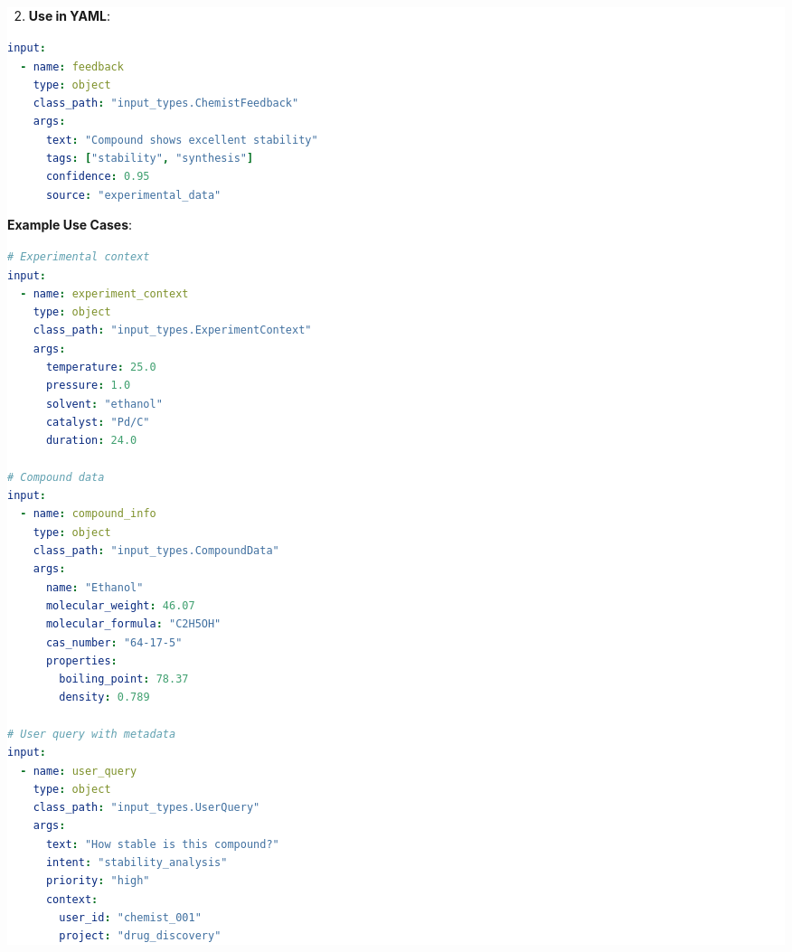 2. **Use in YAML**:
```yaml
input:
  - name: feedback
    type: object
    class_path: "input_types.ChemistFeedback"
    args:
      text: "Compound shows excellent stability"
      tags: ["stability", "synthesis"]
      confidence: 0.95
      source: "experimental_data"
```

**Example Use Cases**:
```yaml
# Experimental context
input:
  - name: experiment_context
    type: object
    class_path: "input_types.ExperimentContext"
    args:
      temperature: 25.0
      pressure: 1.0
      solvent: "ethanol"
      catalyst: "Pd/C"
      duration: 24.0

# Compound data
input:
  - name: compound_info
    type: object
    class_path: "input_types.CompoundData"
    args:
      name: "Ethanol"
      molecular_weight: 46.07
      molecular_formula: "C2H5OH"
      cas_number: "64-17-5"
      properties:
        boiling_point: 78.37
        density: 0.789

# User query with metadata
input:
  - name: user_query
    type: object
    class_path: "input_types.UserQuery"
    args:
      text: "How stable is this compound?"
      intent: "stability_analysis"
      priority: "high"
      context:
        user_id: "chemist_001"
        project: "drug_discovery"
```
